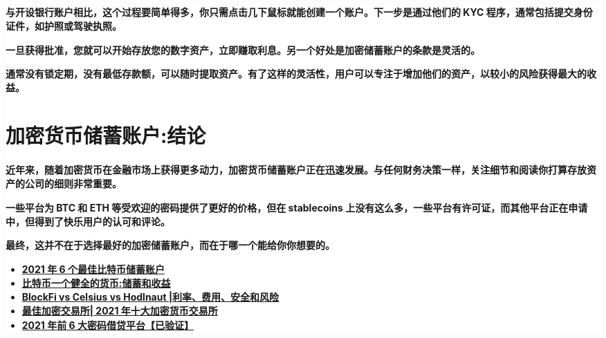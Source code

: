**与开设银行账户相比，这个过程要简单得多，你只需点击几下鼠标就能创建一个账户。下一步是通过他们的 KYC 程序，通常包括提交身份证件，如护照或驾驶执照。**

**一旦获得批准，您就可以开始存放您的数字资产，立即赚取利息。另一个好处是加密储蓄账户的条款是灵活的。**

**通常没有锁定期，没有最低存款额，可以随时提取资产。有了这样的灵活性，用户可以专注于增加他们的资产，以较小的风险获得最大的收益。**

# **加密货币储蓄账户:结论**

**近年来，随着加密货币在金融市场上获得更多动力，加密货币储蓄账户正在迅速发展。与任何财务决策一样，关注细节和阅读你打算存放资产的公司的细则非常重要。**

**一些平台为 BTC 和 ETH 等受欢迎的密码提供了更好的价格，但在 stablecoins 上没有这么多，一些平台有许可证，而其他平台正在申请中，但得到了快乐用户的认可和评论。**

**最终，这并不在于选择最好的加密储蓄账户，而在于哪一个能给你你想要的。**

*   **[2021 年 6 个最佳比特币储蓄账户](https://blog.coincodecap.com/bitcoin-savings-account)**
*   **[比特币一个健全的货币:储蓄和收益](https://blog.coincodecap.com/bitcoin-a-sound-money-save-and-gain)**
*   **[BlockFi vs Celsius vs Hodlnaut |利率、费用、安全和风险](https://blog.coincodecap.com/blockfi-vs-celsius-vs-hodlnaut)**
*   **[最佳加密交易所| 2021 年十大加密货币交易所](https://blog.coincodecap.com/crypto-exchange)**
*   **[2021 年前 6 大密码借贷平台【已验证】](https://blog.coincodecap.com/top-5-crypto-lending-platforms)**
